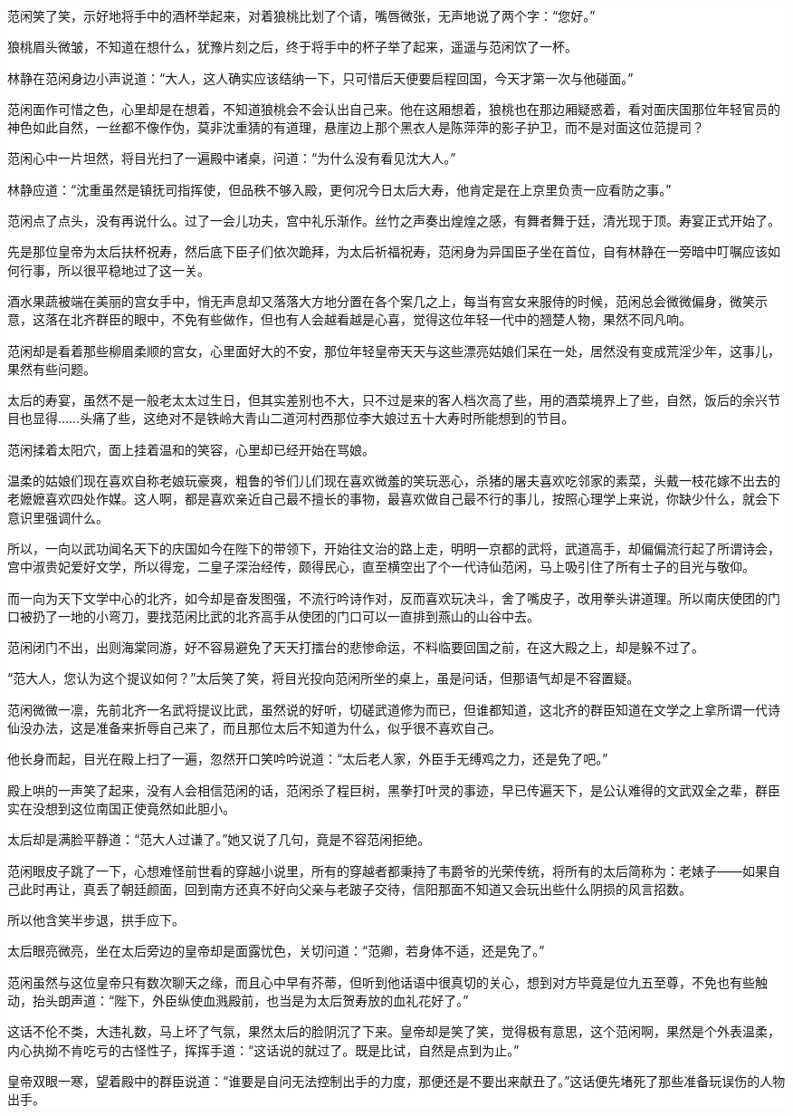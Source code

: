 范闲笑了笑，示好地将手中的酒杯举起来，对着狼桃比划了个请，嘴唇微张，无声地说了两个字：“您好。”

狼桃眉头微皱，不知道在想什么，犹豫片刻之后，终于将手中的杯子举了起来，遥遥与范闲饮了一杯。

林静在范闲身边小声说道：“大人，这人确实应该结纳一下，只可惜后天便要启程回国，今天才第一次与他碰面。”

范闲面作可惜之色，心里却是在想着，不知道狼桃会不会认出自己来。他在这厢想着，狼桃也在那边厢疑惑着，看对面庆国那位年轻官员的神色如此自然，一丝都不像作伪，莫非沈重猜的有道理，悬崖边上那个黑衣人是陈萍萍的影子护卫，而不是对面这位范提司？

范闲心中一片坦然，将目光扫了一遍殿中诸桌，问道：“为什么没有看见沈大人。”

林静应道：“沈重虽然是镇抚司指挥使，但品秩不够入殿，更何况今日太后大寿，他肯定是在上京里负责一应看防之事。”

范闲点了点头，没有再说什么。过了一会儿功夫，宫中礼乐渐作。丝竹之声奏出煌煌之感，有舞者舞于廷，清光现于顶。寿宴正式开始了。

先是那位皇帝为太后扶杯祝寿，然后底下臣子们依次跪拜，为太后祈福祝寿，范闲身为异国臣子坐在首位，自有林静在一旁暗中叮嘱应该如何行事，所以很平稳地过了这一关。

酒水果蔬被端在美丽的宫女手中，悄无声息却又落落大方地分置在各个案几之上，每当有宫女来服侍的时候，范闲总会微微偏身，微笑示意，这落在北齐群臣的眼中，不免有些做作，但也有人会越看越是心喜，觉得这位年轻一代中的翘楚人物，果然不同凡响。

范闲却是看着那些柳眉柔顺的宫女，心里面好大的不安，那位年轻皇帝天天与这些漂亮姑娘们呆在一处，居然没有变成荒淫少年，这事儿，果然有些问题。

太后的寿宴，虽然不是一般老太太过生日，但其实差别也不大，只不过是来的客人档次高了些，用的酒菜境界上了些，自然，饭后的余兴节目也显得……头痛了些，这绝对不是铁岭大青山二道河村西那位李大娘过五十大寿时所能想到的节目。

范闲揉着太阳穴，面上挂着温和的笑容，心里却已经开始在骂娘。

温柔的姑娘们现在喜欢自称老娘玩豪爽，粗鲁的爷们儿们现在喜欢微羞的笑玩恶心，杀猪的屠夫喜欢吃邻家的素菜，头戴一枝花嫁不出去的老嬷嬷喜欢四处作媒。这人啊，都是喜欢亲近自己最不擅长的事物，最喜欢做自己最不行的事儿，按照心理学上来说，你缺少什么，就会下意识里强调什么。

所以，一向以武功闻名天下的庆国如今在陛下的带领下，开始往文治的路上走，明明一京都的武将，武道高手，却偏偏流行起了所谓诗会，宫中淑贵妃爱好文学，所以得宠，二皇子深治经传，颇得民心，直至横空出了个一代诗仙范闲，马上吸引住了所有士子的目光与敬仰。

而一向为天下文学中心的北齐，如今却是奋发图强，不流行吟诗作对，反而喜欢玩决斗，舍了嘴皮子，改用拳头讲道理。所以南庆使团的门口被扔了一地的小弯刀，要找范闲比武的北齐高手从使团的门口可以一直排到燕山的山谷中去。

范闲闭门不出，出则海棠同游，好不容易避免了天天打擂台的悲惨命运，不料临要回国之前，在这大殿之上，却是躲不过了。

“范大人，您认为这个提议如何？”太后笑了笑，将目光投向范闲所坐的桌上，虽是问话，但那语气却是不容置疑。

范闲微微一凛，先前北齐一名武将提议比武，虽然说的好听，切磋武道修为而已，但谁都知道，这北齐的群臣知道在文学之上拿所谓一代诗仙没办法，这是准备来折辱自己来了，而且那位太后不知道为什么，似乎很不喜欢自己。

他长身而起，目光在殿上扫了一遍，忽然开口笑吟吟说道：“太后老人家，外臣手无缚鸡之力，还是免了吧。”

殿上哄的一声笑了起来，没有人会相信范闲的话，范闲杀了程巨树，黑拳打叶灵的事迹，早已传遍天下，是公认难得的文武双全之辈，群臣实在没想到这位南国正使竟然如此胆小。

太后却是满脸平静道：“范大人过谦了。”她又说了几句，竟是不容范闲拒绝。

范闲眼皮子跳了一下，心想难怪前世看的穿越小说里，所有的穿越者都秉持了韦爵爷的光荣传统，将所有的太后简称为：老婊子——如果自己此时再让，真丢了朝廷颜面，回到南方还真不好向父亲与老跛子交待，信阳那面不知道又会玩出些什么阴损的风言招数。

所以他含笑半步退，拱手应下。

太后眼亮微亮，坐在太后旁边的皇帝却是面露忧色，关切问道：“范卿，若身体不适，还是免了。”

范闲虽然与这位皇帝只有数次聊天之缘，而且心中早有芥蒂，但听到他话语中很真切的关心，想到对方毕竟是位九五至尊，不免也有些触动，抬头朗声道：“陛下，外臣纵使血溅殿前，也当是为太后贺寿放的血礼花好了。”

这话不伦不类，大违礼数，马上坏了气氛，果然太后的脸阴沉了下来。皇帝却是笑了笑，觉得极有意思，这个范闲啊，果然是个外表温柔，内心执拗不肯吃亏的古怪性子，挥挥手道：“这话说的就过了。既是比试，自然是点到为止。”

皇帝双眼一寒，望着殿中的群臣说道：“谁要是自问无法控制出手的力度，那便还是不要出来献丑了。”这话便先堵死了那些准备玩误伤的人物出手。
